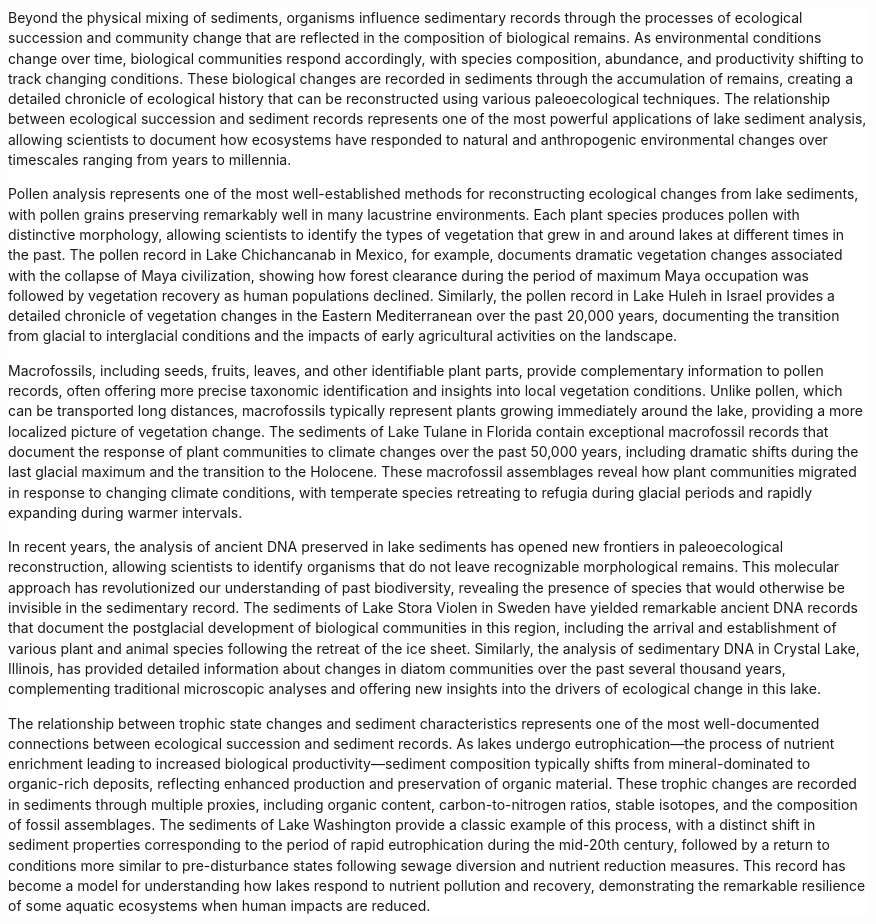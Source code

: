 Beyond the physical mixing of sediments, organisms influence sedimentary records through the processes of ecological succession and community change that are reflected in the composition of biological remains. As environmental conditions change over time, biological communities respond accordingly, with species composition, abundance, and productivity shifting to track changing conditions. These biological changes are recorded in sediments through the accumulation of remains, creating a detailed chronicle of ecological history that can be reconstructed using various paleoecological techniques. The relationship between ecological succession and sediment records represents one of the most powerful applications of lake sediment analysis, allowing scientists to document how ecosystems have responded to natural and anthropogenic environmental changes over timescales ranging from years to millennia.

Pollen analysis represents one of the most well-established methods for reconstructing ecological changes from lake sediments, with pollen grains preserving remarkably well in many lacustrine environments. Each plant species produces pollen with distinctive morphology, allowing scientists to identify the types of vegetation that grew in and around lakes at different times in the past. The pollen record in Lake Chichancanab in Mexico, for example, documents dramatic vegetation changes associated with the collapse of Maya civilization, showing how forest clearance during the period of maximum Maya occupation was followed by vegetation recovery as human populations declined. Similarly, the pollen record in Lake Huleh in Israel provides a detailed chronicle of vegetation changes in the Eastern Mediterranean over the past 20,000 years, documenting the transition from glacial to interglacial conditions and the impacts of early agricultural activities on the landscape.

Macrofossils, including seeds, fruits, leaves, and other identifiable plant parts, provide complementary information to pollen records, often offering more precise taxonomic identification and insights into local vegetation conditions. Unlike pollen, which can be transported long distances, macrofossils typically represent plants growing immediately around the lake, providing a more localized picture of vegetation change. The sediments of Lake Tulane in Florida contain exceptional macrofossil records that document the response of plant communities to climate changes over the past 50,000 years, including dramatic shifts during the last glacial maximum and the transition to the Holocene. These macrofossil assemblages reveal how plant communities migrated in response to changing climate conditions, with temperate species retreating to refugia during glacial periods and rapidly expanding during warmer intervals.

In recent years, the analysis of ancient DNA preserved in lake sediments has opened new frontiers in paleoecological reconstruction, allowing scientists to identify organisms that do not leave recognizable morphological remains. This molecular approach has revolutionized our understanding of past biodiversity, revealing the presence of species that would otherwise be invisible in the sedimentary record. The sediments of Lake Stora Violen in Sweden have yielded remarkable ancient DNA records that document the postglacial development of biological communities in this region, including the arrival and establishment of various plant and animal species following the retreat of the ice sheet. Similarly, the analysis of sedimentary DNA in Crystal Lake, Illinois, has provided detailed information about changes in diatom communities over the past several thousand years, complementing traditional microscopic analyses and offering new insights into the drivers of ecological change in this lake.

The relationship between trophic state changes and sediment characteristics represents one of the most well-documented connections between ecological succession and sediment records. As lakes undergo eutrophication—the process of nutrient enrichment leading to increased biological productivity—sediment composition typically shifts from mineral-dominated to organic-rich deposits, reflecting enhanced production and preservation of organic material. These trophic changes are recorded in sediments through multiple proxies, including organic content, carbon-to-nitrogen ratios, stable isotopes, and the composition of fossil assemblages. The sediments of Lake Washington provide a classic example of this process, with a distinct shift in sediment properties corresponding to the period of rapid eutrophication during the mid-20th century, followed by a return to conditions more similar to pre-disturbance states following sewage diversion and nutrient reduction measures. This record has become a model for understanding how lakes respond to nutrient pollution and recovery, demonstrating the remarkable resilience of some aquatic ecosystems when human impacts are reduced.
